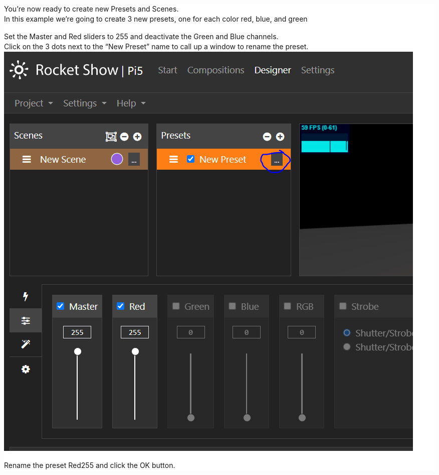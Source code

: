 You’re now ready to create new Presets and Scenes.  
In this example we’re going to create 3 new presets, one for each color red, blue, and green

Set the Master and Red sliders to 255 and deactivate the Green and Blue channels.  
Click on the 3 dots next to the “New Preset” name to call up a window to rename the preset.  
![New Preset](images/image39.png)

Rename the preset Red255 and click the OK button.  